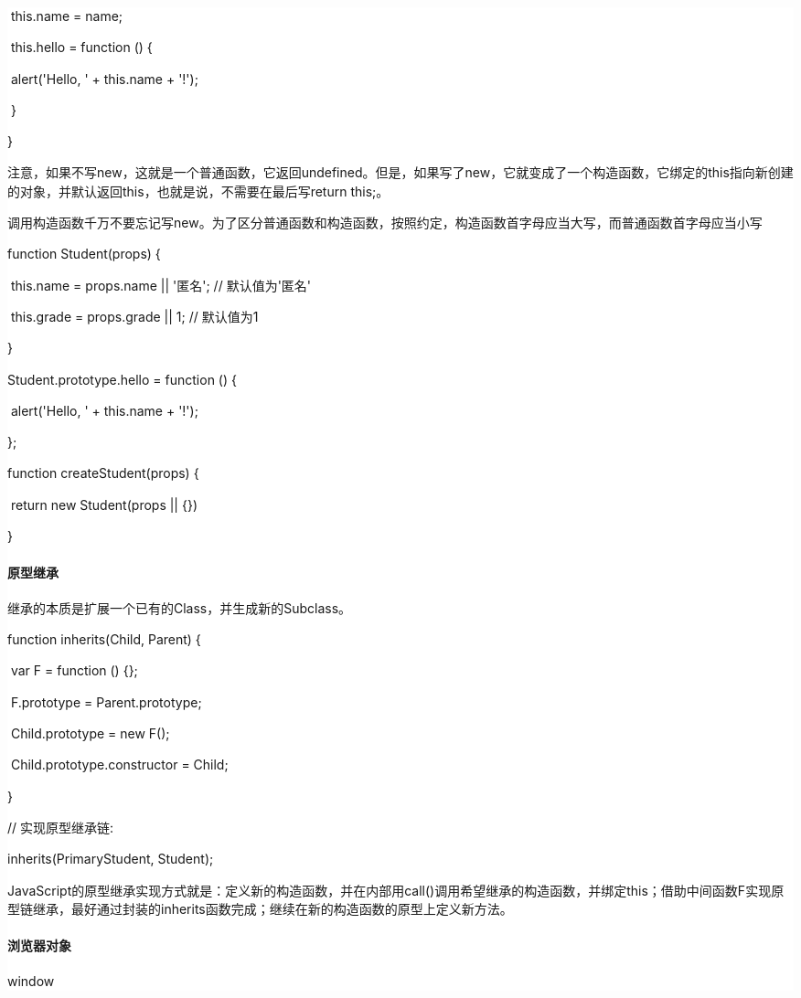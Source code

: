 ​    this.name = name;

​    this.hello = function () {

​        alert('Hello, ' + this.name + '!');

​    }

}

注意，如果不写new，这就是一个普通函数，它返回undefined。但是，如果写了new，它就变成了一个构造函数，它绑定的this指向新创建的对象，并默认返回this，也就是说，不需要在最后写return this;。

调用构造函数千万不要忘记写new。为了区分普通函数和构造函数，按照约定，构造函数首字母应当大写，而普通函数首字母应当小写

function Student(props) {

​    this.name = props.name || '匿名'; // 默认值为'匿名'

​    this.grade = props.grade || 1; // 默认值为1

}

Student.prototype.hello = function () {

​    alert('Hello, ' + this.name + '!');

};

function createStudent(props) {

​    return new Student(props || {})

}



#### 原型继承

继承的本质是扩展一个已有的Class，并生成新的Subclass。

function inherits(Child, Parent) {

​    var F = function () {};

​    F.prototype = Parent.prototype;

​    Child.prototype = new F();

​    Child.prototype.constructor = Child;

}

// 实现原型继承链:

inherits(PrimaryStudent, Student);

JavaScript的原型继承实现方式就是：定义新的构造函数，并在内部用call()调用希望继承的构造函数，并绑定this；借助中间函数F实现原型链继承，最好通过封装的inherits函数完成；继续在新的构造函数的原型上定义新方法。



#### 浏览器对象

window
